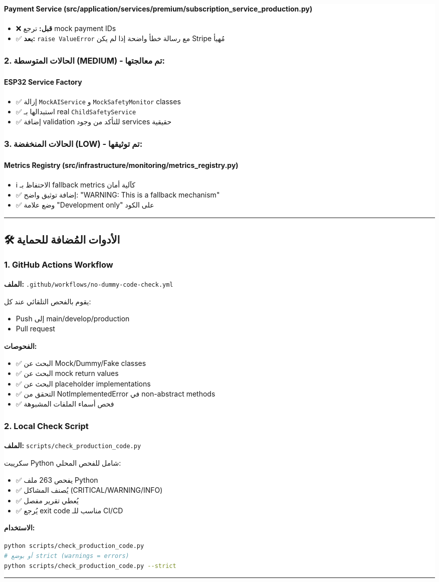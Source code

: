 #### **Payment Service (src/application/services/premium/subscription_service_production.py)**
- ❌ **قبل:** ترجع mock payment IDs
- ✅ **بعد:** `raise ValueError` مع رسالة خطأ واضحة إذا لم يكن Stripe مُهيأ

### **2. الحالات المتوسطة (MEDIUM) - تم معالجتها:**

#### **ESP32 Service Factory**
- ✅ إزالة `MockAIService` و `MockSafetyMonitor` classes
- ✅ استبدالها بـ real `ChildSafetyService`
- ✅ إضافة validation للتأكد من وجود services حقيقية

### **3. الحالات المنخفضة (LOW) - تم توثيقها:**

#### **Metrics Registry (src/infrastructure/monitoring/metrics_registry.py)**
- ℹ️ الاحتفاظ بـ fallback metrics كآلية أمان
- ✅ إضافة توثيق واضح: "WARNING: This is a fallback mechanism"
- ✅ وضع علامة "Development only" على الكود

---

## 🛠️ الأدوات المُضافة للحماية

### **1. GitHub Actions Workflow**
**الملف:** `.github/workflows/no-dummy-code-check.yml`

يقوم بالفحص التلقائي عند كل:
- Push إلى main/develop/production
- Pull request

**الفحوصات:**
- ✅ البحث عن Mock/Dummy/Fake classes
- ✅ البحث عن mock return values
- ✅ البحث عن placeholder implementations
- ✅ التحقق من NotImplementedError في non-abstract methods
- ✅ فحص أسماء الملفات المشبوهة

### **2. Local Check Script**
**الملف:** `scripts/check_production_code.py`

سكريبت Python شامل للفحص المحلي:
- ✅ يفحص 263 ملف Python
- ✅ يُصنف المشاكل (CRITICAL/WARNING/INFO)
- ✅ يُعطي تقرير مفصل
- ✅ يُرجع exit code مناسب للـ CI/CD

**الاستخدام:**
```bash
python scripts/check_production_code.py
# أو بوضع strict (warnings = errors)
python scripts/check_production_code.py --strict
```

---